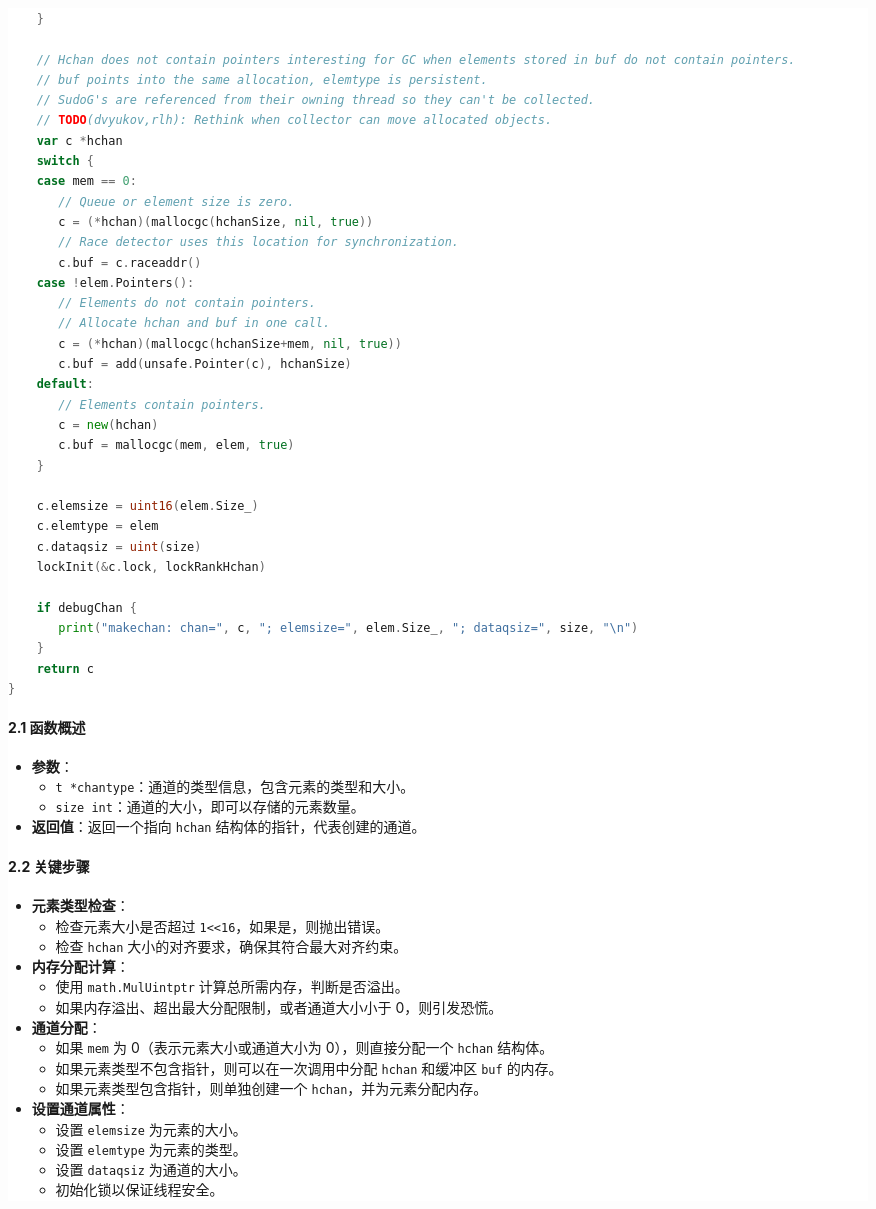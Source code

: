 ```Go
    }

    // Hchan does not contain pointers interesting for GC when elements stored in buf do not contain pointers.
    // buf points into the same allocation, elemtype is persistent.
    // SudoG's are referenced from their owning thread so they can't be collected.
    // TODO(dvyukov,rlh): Rethink when collector can move allocated objects.
    var c *hchan
    switch {
    case mem == 0:
       // Queue or element size is zero.
       c = (*hchan)(mallocgc(hchanSize, nil, true))
       // Race detector uses this location for synchronization.
       c.buf = c.raceaddr()
    case !elem.Pointers():
       // Elements do not contain pointers.
       // Allocate hchan and buf in one call.
       c = (*hchan)(mallocgc(hchanSize+mem, nil, true))
       c.buf = add(unsafe.Pointer(c), hchanSize)
    default:
       // Elements contain pointers.
       c = new(hchan)
       c.buf = mallocgc(mem, elem, true)
    }

    c.elemsize = uint16(elem.Size_)
    c.elemtype = elem
    c.dataqsiz = uint(size)
    lockInit(&c.lock, lockRankHchan)

    if debugChan {
       print("makechan: chan=", c, "; elemsize=", elem.Size_, "; dataqsiz=", size, "\n")
    }
    return c
}
```

#### 2.1 函数概述

- **参数**：
  - `t *chantype`：通道的类型信息，包含元素的类型和大小。
  - `size int`：通道的大小，即可以存储的元素数量。
- **返回值**：返回一个指向 `hchan` 结构体的指针，代表创建的通道。

#### 2.2 关键步骤

- **元素类型检查**：
  - 检查元素大小是否超过 `1<<16`，如果是，则抛出错误。
  - 检查 `hchan` 大小的对齐要求，确保其符合最大对齐约束。
- **内存分配计算**：
  - 使用 `math.MulUintptr` 计算总所需内存，判断是否溢出。
  - 如果内存溢出、超出最大分配限制，或者通道大小小于 0，则引发恐慌。
- **通道分配**：
  - 如果 `mem` 为 0（表示元素大小或通道大小为 0），则直接分配一个 `hchan` 结构体。
  - 如果元素类型不包含指针，则可以在一次调用中分配 `hchan` 和缓冲区 `buf` 的内存。
  - 如果元素类型包含指针，则单独创建一个 `hchan`，并为元素分配内存。
- **设置通道属性**：
  - 设置 `elemsize` 为元素的大小。
  - 设置 `elemtype` 为元素的类型。
  - 设置 `dataqsiz` 为通道的大小。
  - 初始化锁以保证线程安全。
